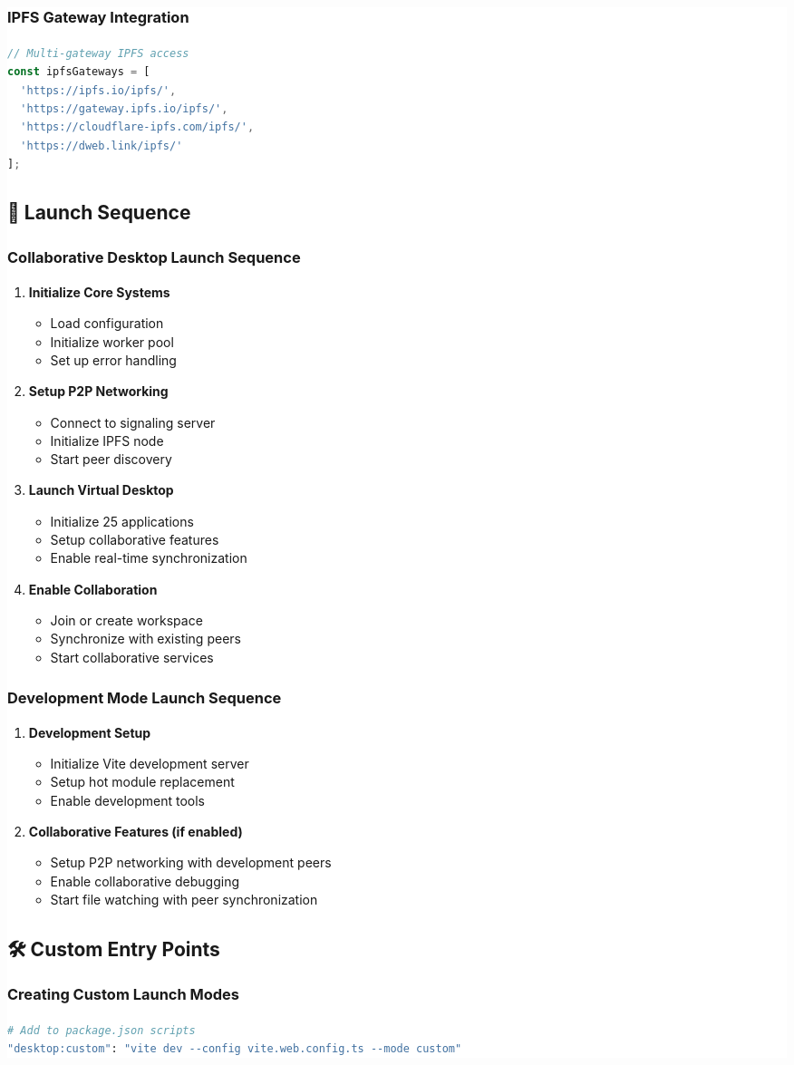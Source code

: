 ### IPFS Gateway Integration
```javascript
// Multi-gateway IPFS access
const ipfsGateways = [
  'https://ipfs.io/ipfs/',
  'https://gateway.ipfs.io/ipfs/',
  'https://cloudflare-ipfs.com/ipfs/',
  'https://dweb.link/ipfs/'
];
```

## 🔄 Launch Sequence

### Collaborative Desktop Launch Sequence

1. **Initialize Core Systems**
   - Load configuration
   - Initialize worker pool
   - Set up error handling

2. **Setup P2P Networking**
   - Connect to signaling server
   - Initialize IPFS node
   - Start peer discovery

3. **Launch Virtual Desktop**
   - Initialize 25 applications
   - Setup collaborative features
   - Enable real-time synchronization

4. **Enable Collaboration**
   - Join or create workspace
   - Synchronize with existing peers
   - Start collaborative services

### Development Mode Launch Sequence

1. **Development Setup**
   - Initialize Vite development server
   - Setup hot module replacement
   - Enable development tools

2. **Collaborative Features (if enabled)**
   - Setup P2P networking with development peers
   - Enable collaborative debugging
   - Start file watching with peer synchronization

## 🛠️ Custom Entry Points

### Creating Custom Launch Modes

```bash
# Add to package.json scripts
"desktop:custom": "vite dev --config vite.web.config.ts --mode custom"
```
